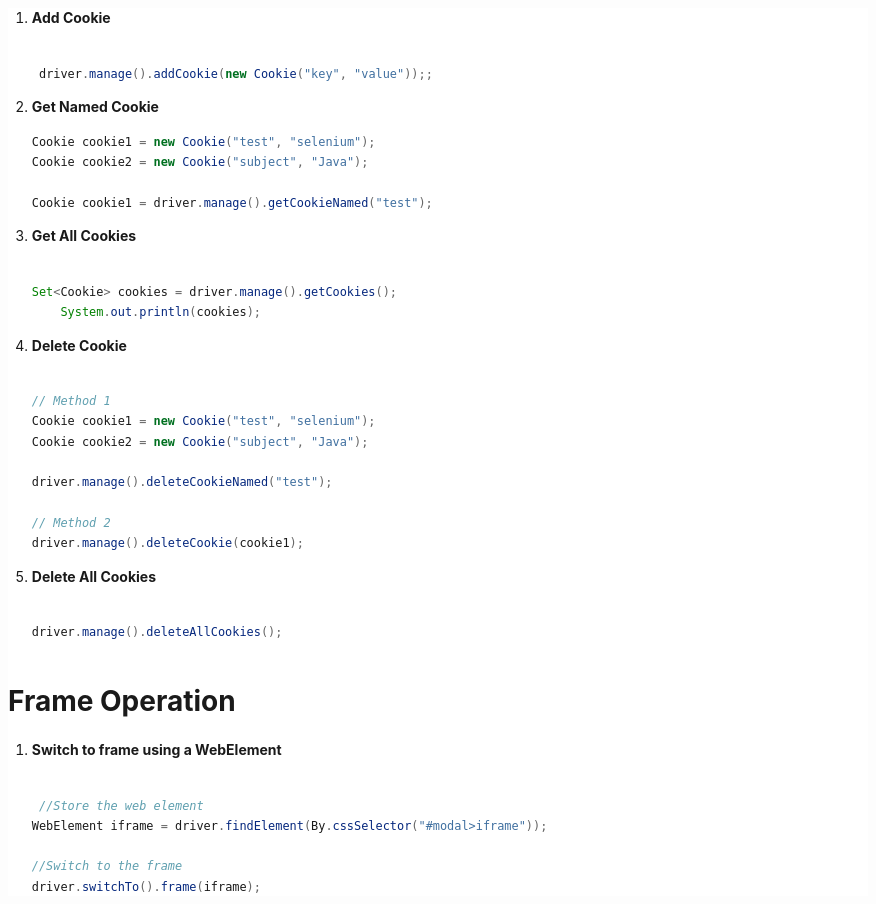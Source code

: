 1. **Add Cookie**
	```java
	
	 driver.manage().addCookie(new Cookie("key", "value"));;
	
	```	
	
2. **Get Named Cookie**

	```java	
	Cookie cookie1 = new Cookie("test", "selenium");
	Cookie cookie2 = new Cookie("subject", "Java");
	
	Cookie cookie1 = driver.manage().getCookieNamed("test");
	
	```	
	
3. **Get All Cookies**

	```java
	
	Set<Cookie> cookies = driver.manage().getCookies();
    	System.out.println(cookies);
	
	```	
	
4. **Delete Cookie**

	```java
	
	// Method 1
	Cookie cookie1 = new Cookie("test", "selenium");
	Cookie cookie2 = new Cookie("subject", "Java");
	
	driver.manage().deleteCookieNamed("test");

	// Method 2
	driver.manage().deleteCookie(cookie1);
	
	```		
	
4. **Delete All Cookies**

	```java
	
	driver.manage().deleteAllCookies();
	
	```		


# Frame Operation

1. **Switch to frame using a WebElement**
	```java
	
	 //Store the web element
	WebElement iframe = driver.findElement(By.cssSelector("#modal>iframe"));

	//Switch to the frame
	driver.switchTo().frame(iframe);
	
